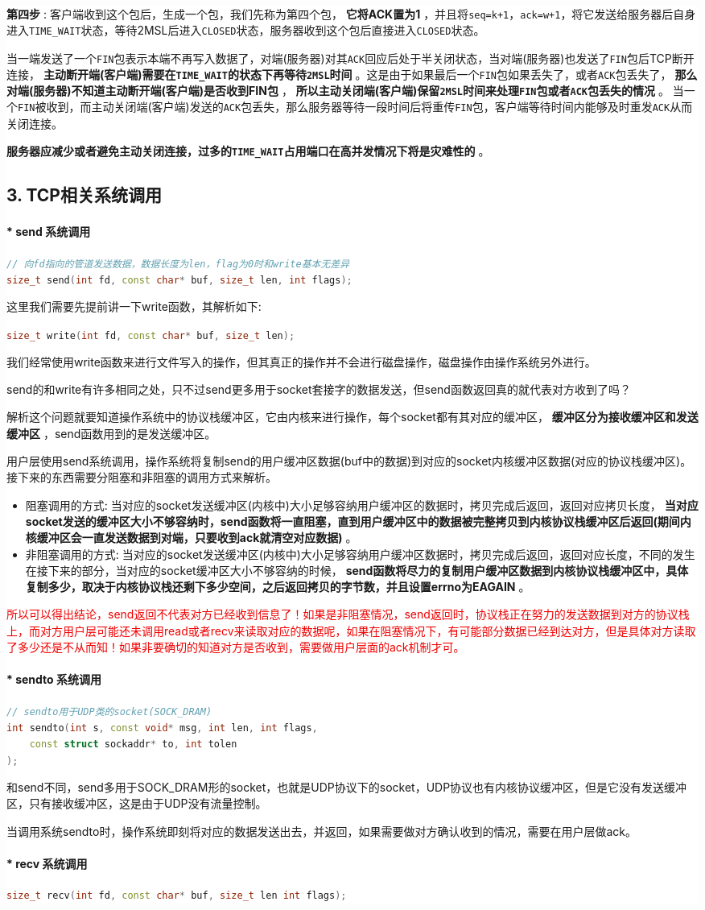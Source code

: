 __第四步__ : 客户端收到这个包后，生成一个包，我们先称为第四个包， __它将ACK置为1__ ，并且将`seq=k+1`，`ack=w+1`，将它发送给服务器后自身进入`TIME_WAIT`状态，等待2MSL后进入`CLOSED`状态，服务器收到这个包后直接进入`CLOSED`状态。


当一端发送了一个`FIN`包表示本端不再写入数据了，对端(服务器)对其`ACK`回应后处于半关闭状态，当对端(服务器)也发送了`FIN`包后TCP断开连接， __主动断开端(客户端)需要在`TIME_WAIT`的状态下再等待`2MSL`时间__ 。这是由于如果最后一个`FIN`包如果丢失了，或者`ACK`包丢失了， __那么对端(服务器)不知道主动断开端(客户端)是否收到FIN包__ ， __所以主动关闭端(客户端)保留`2MSL`时间来处理`FIN`包或者`ACK`包丢失的情况__ 。
当一个`FIN`被收到，而主动关闭端(客户端)发送的`ACK`包丢失，那么服务器等待一段时间后将重传`FIN`包，客户端等待时间内能够及时重发`ACK`从而关闭连接。

__服务器应减少或者避免主动关闭连接，过多的`TIME_WAIT`占用端口在高并发情况下将是灾难性的__ 。

## 3. TCP相关系统调用

#### * send 系统调用

```C++
// 向fd指向的管道发送数据，数据长度为len，flag为0时和write基本无差异
size_t send(int fd, const char* buf, size_t len, int flags);
```

这里我们需要先提前讲一下write函数，其解析如下: 

```C++
size_t write(int fd, const char* buf, size_t len);
```

我们经常使用write函数来进行文件写入的操作，但其真正的操作并不会进行磁盘操作，磁盘操作由操作系统另外进行。

send的和write有许多相同之处，只不过send更多用于socket套接字的数据发送，但send函数返回真的就代表对方收到了吗？

解析这个问题就要知道操作系统中的协议栈缓冲区，它由内核来进行操作，每个socket都有其对应的缓冲区， __缓冲区分为接收缓冲区和发送缓冲区__ ，send函数用到的是发送缓冲区。

用户层使用send系统调用，操作系统将复制send的用户缓冲区数据(buf中的数据)到对应的socket内核缓冲区数据(对应的协议栈缓冲区)。接下来的东西需要分阻塞和非阻塞的调用方式来解析。

* 阻塞调用的方式: 当对应的socket发送缓冲区(内核中)大小足够容纳用户缓冲区的数据时，拷贝完成后返回，返回对应拷贝长度， __当对应socket发送的缓冲区大小不够容纳时，send函数将一直阻塞，直到用户缓冲区中的数据被完整拷贝到内核协议栈缓冲区后返回(期间内核缓冲区会一直发送数据到对端，只要收到ack就清空对应数据)__ 。
* 非阻塞调用的方式: 当对应的socket发送缓冲区(内核中)大小足够容纳用户缓冲区数据时，拷贝完成后返回，返回对应长度，不同的发生在接下来的部分，当对应的socket缓冲区大小不够容纳的时候， __send函数将尽力的复制用户缓冲区数据到内核协议栈缓冲区中，具体复制多少，取决于内核协议栈还剩下多少空间，之后返回拷贝的字节数，并且设置errno为EAGAIN__ 。


<font color=F0000>所以可以得出结论，send返回不代表对方已经收到信息了！如果是非阻塞情况，send返回时，协议栈正在努力的发送数据到对方的协议栈上，而对方用户层可能还未调用read或者recv来读取对应的数据呢，如果在阻塞情况下，有可能部分数据已经到达对方，但是具体对方读取了多少还是不从而知！如果非要确切的知道对方是否收到，需要做用户层面的ack机制才可。</font>


#### * sendto 系统调用

```C++
// sendto用于UDP类的socket(SOCK_DRAM)
int sendto(int s, const void* msg, int len, int flags, 
    const struct sockaddr* to, int tolen
);
``` 

和send不同，send多用于SOCK_DRAM形的socket，也就是UDP协议下的socket，UDP协议也有内核协议缓冲区，但是它没有发送缓冲区，只有接收缓冲区，这是由于UDP没有流量控制。

当调用系统sendto时，操作系统即刻将对应的数据发送出去，并返回，如果需要做对方确认收到的情况，需要在用户层做ack。

#### * recv 系统调用

```C++
size_t recv(int fd, const char* buf, size_t len int flags);
```
